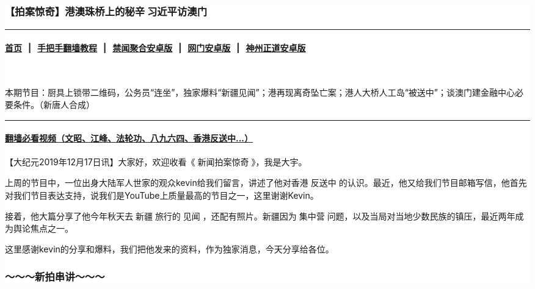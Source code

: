 ### 【拍案惊奇】港澳珠桥上的秘辛 习近平访澳门
------------------------

#### [首页](https://github.com/gfw-breaker/banned-news/blob/master/README.md) &nbsp;&nbsp;|&nbsp;&nbsp; [手把手翻墙教程](https://github.com/gfw-breaker/guides/wiki) &nbsp;&nbsp;|&nbsp;&nbsp; [禁闻聚合安卓版](https://github.com/gfw-breaker/bn-android) &nbsp;&nbsp;|&nbsp;&nbsp; [网门安卓版](https://github.com/oGate2/oGate) &nbsp;&nbsp;|&nbsp;&nbsp; [神州正道安卓版](https://github.com/SzzdOgate/update) 



<div><img alt="" class="aligncenter wp-post-image" src="http://i.epochtimes.com/assets/uploads/2019/12/15e10f1e77f9151a_ttl7dayfQ8_bg1216-600x400.jpg"/>
<div class="red16 caption">
 <p>
  本期节目：厨具上锁带二维码，公务员“连坐”，独家爆料“新疆见闻”；港再现离奇坠亡案；港人大桥人工岛“被送中”；谈澳门建金融中心必要条件。（新唐人合成）
 </p>
</div>
</div><hr/>

#### [翻墙必看视频（文昭、江峰、法轮功、八九六四、香港反送中...）](https://github.com/gfw-breaker/banned-news/blob/master/pages/link3.md)

<div><p>
 【大纪元2019年12月17日讯】大家好，欢迎收看《
 <ok href="http://www.epochtimes.com/gb/tag/%E6%96%B0%E9%97%BB%E6%8B%8D%E6%A1%88%E6%83%8A%E5%A5%87.html">
  新闻拍案惊奇
 </ok>
 》，我是大宇。
</p>
<p>
 上周的节目中，一位出身大陆军人世家的观众kevin给我们留言，讲述了他对香港
 <ok href="http://www.epochtimes.com/gb/tag/%E5%8F%8D%E9%80%81%E4%B8%AD.html">
  反送中
 </ok>
 的认识。最近，他又给我们节目邮箱写信，他首先对我们节目表达支持，说我们是YouTube上质量最高的节目之一，这里谢谢Kevin。
</p>
<p>
 接着，他大篇分享了他今年秋天去
 <ok href="http://www.epochtimes.com/gb/tag/%E6%96%B0%E7%96%86.html">
  新疆
 </ok>
 旅行的
 <ok href="http://www.epochtimes.com/gb/tag/%E8%A7%81%E9%97%BB.html">
  见闻
 </ok>
 ，还配有照片。新疆因为
 <ok href="http://www.epochtimes.com/gb/tag/%E9%9B%86%E4%B8%AD%E8%90%A5.html">
  集中营
 </ok>
 问题，以及当局对当地少数民族的镇压，最近两年成为舆论焦点之一。
</p>
<p>
 这里感谢kevin的分享和爆料，我们把他发来的资料，作为独家消息，今天分享给各位。
</p>
<p>
 <center>
 </center>
</p>
<h3>
 ～～～新拍串讲～～～
</h3>